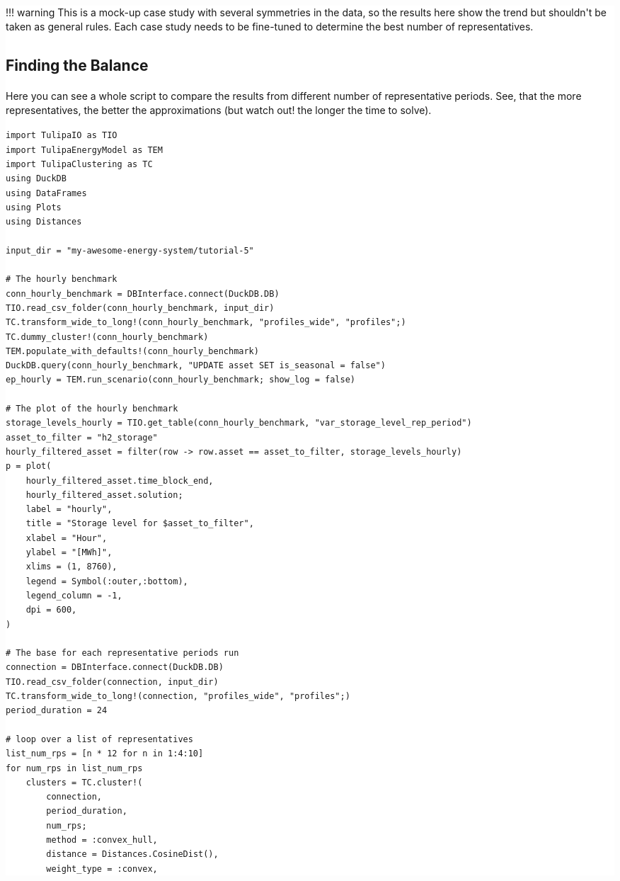 !!! warning
    This is a mock-up case study with several symmetries in the data, so the results here show the trend but shouldn't be taken as general rules. Each case study needs to be fine-tuned to determine the best number of representatives.

## Finding the Balance

Here you can see a whole script to compare the results from different number of representative periods. See, that the more representatives, the better the approximations (but watch out! the longer the time to solve).

```@example tutorial-5
import TulipaIO as TIO
import TulipaEnergyModel as TEM
import TulipaClustering as TC
using DuckDB
using DataFrames
using Plots
using Distances

input_dir = "my-awesome-energy-system/tutorial-5"

# The hourly benchmark
conn_hourly_benchmark = DBInterface.connect(DuckDB.DB)
TIO.read_csv_folder(conn_hourly_benchmark, input_dir)
TC.transform_wide_to_long!(conn_hourly_benchmark, "profiles_wide", "profiles";)
TC.dummy_cluster!(conn_hourly_benchmark)
TEM.populate_with_defaults!(conn_hourly_benchmark)
DuckDB.query(conn_hourly_benchmark, "UPDATE asset SET is_seasonal = false")
ep_hourly = TEM.run_scenario(conn_hourly_benchmark; show_log = false)

# The plot of the hourly benchmark
storage_levels_hourly = TIO.get_table(conn_hourly_benchmark, "var_storage_level_rep_period")
asset_to_filter = "h2_storage"
hourly_filtered_asset = filter(row -> row.asset == asset_to_filter, storage_levels_hourly)
p = plot(
    hourly_filtered_asset.time_block_end,
    hourly_filtered_asset.solution;
    label = "hourly",
    title = "Storage level for $asset_to_filter",
    xlabel = "Hour",
    ylabel = "[MWh]",
    xlims = (1, 8760),
    legend = Symbol(:outer,:bottom),
    legend_column = -1,
    dpi = 600,
)

# The base for each representative periods run
connection = DBInterface.connect(DuckDB.DB)
TIO.read_csv_folder(connection, input_dir)
TC.transform_wide_to_long!(connection, "profiles_wide", "profiles";)
period_duration = 24

# loop over a list of representatives
list_num_rps = [n * 12 for n in 1:4:10]
for num_rps in list_num_rps
    clusters = TC.cluster!(
        connection,
        period_duration,
        num_rps;
        method = :convex_hull,
        distance = Distances.CosineDist(),
        weight_type = :convex,
```
